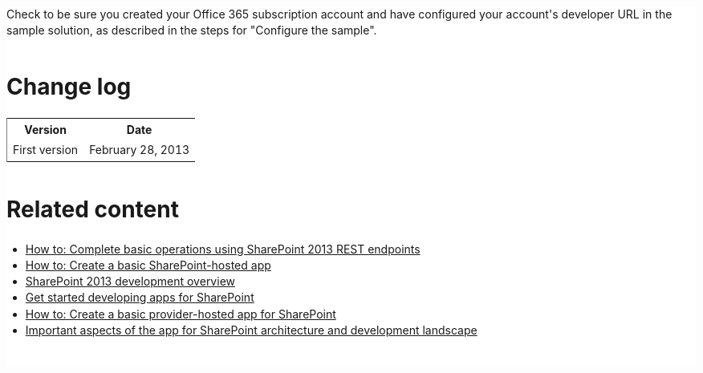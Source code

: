 </td>
<td>
<div>Check to be sure you created your Office 365 subscription account and have configured your account's developer URL in the sample solution, as described in the steps for &quot;Configure the sample&quot;.</div>
</td>
</tr>
</tbody>
</table>
</div>
</div>
<h1 class="heading">Change log</h1>
<div class="section" id="sectionSection7">
<div class="caption"></div>
<div class="tableSection">
<table cellspacing="2" cellpadding="5" width="50%" frame="lhs">
<tbody>
<tr>
<th>
<div>Version</div>
</th>
<th>
<div>Date</div>
</th>
</tr>
<tr>
<td>
<div>First version</div>
</td>
<td>
<div>February 28, 2013</div>
</td>
</tr>
</tbody>
</table>
</div>
</div>
<h1 class="heading">Related content</h1>
<div class="section" id="sectionSection8">
<ul>
<li>
<div><a href="http://msdn.microsoft.com/en-us/library/jj164022.aspx" target="_blank">How to: Complete basic operations using SharePoint 2013 REST endpoints</a></div>
</li><li>
<div><a href="http://msdn.microsoft.com/library/1b992485-6efe-4ea4-a18c-221689b0b66f.aspx" target="_blank">How to: Create a basic SharePoint-hosted app</a></div>
</li><li>
<div><a href="http://msdn.microsoft.com/library/f86e2695-4d7a-4fc5-bc23-689de96c4b06.aspx" target="_blank">SharePoint 2013 development overview</a></div>
</li><li>
<div><a href="http://msdn.microsoft.com/library/d07e0a13-1e74-4128-857a-513dedbfef33.aspx" target="_blank">Get started developing apps for SharePoint</a></div>
</li><li>
<div><a href="http://msdn.microsoft.com/library/3038dd73-41ee-436f-8c78-ef8e6869bf7b.aspx" target="_blank">How to: Create a basic provider-hosted app for SharePoint</a></div>
</li><li>
<div><a href="http://msdn.microsoft.com/library/ae96572b-8f06-4fd3-854f-fc312f7f2d88.aspx" target="_blank">Important aspects of the app for SharePoint architecture and development landscape</a></div>
</li></ul>
</div>
</div>
</div>
<p>&nbsp;</p>

